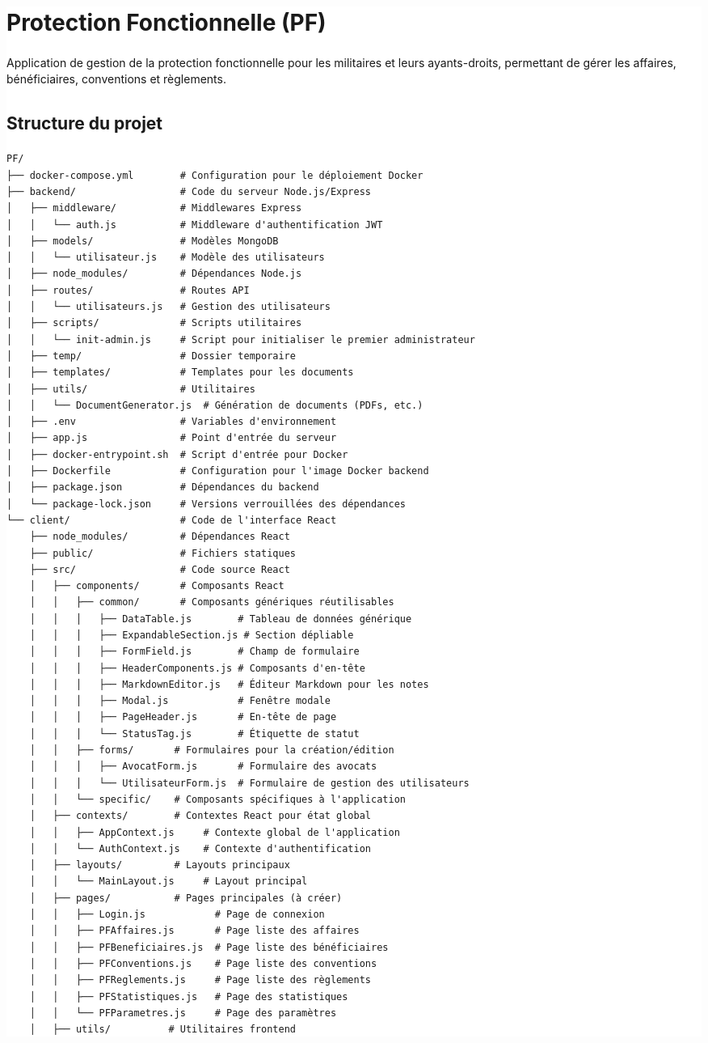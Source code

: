 # Protection Fonctionnelle (PF)

Application de gestion de la protection fonctionnelle pour les militaires et leurs ayants-droits, permettant de gérer les affaires, bénéficiaires, conventions et règlements.

## Structure du projet

```
PF/
├── docker-compose.yml        # Configuration pour le déploiement Docker
├── backend/                  # Code du serveur Node.js/Express
│   ├── middleware/           # Middlewares Express
│   │   └── auth.js           # Middleware d'authentification JWT
│   ├── models/               # Modèles MongoDB
│   │   └── utilisateur.js    # Modèle des utilisateurs
│   ├── node_modules/         # Dépendances Node.js
│   ├── routes/               # Routes API
│   │   └── utilisateurs.js   # Gestion des utilisateurs
│   ├── scripts/              # Scripts utilitaires
│   │   └── init-admin.js     # Script pour initialiser le premier administrateur
│   ├── temp/                 # Dossier temporaire
│   ├── templates/            # Templates pour les documents
│   ├── utils/                # Utilitaires
│   │   └── DocumentGenerator.js  # Génération de documents (PDFs, etc.)
│   ├── .env                  # Variables d'environnement
│   ├── app.js                # Point d'entrée du serveur
│   ├── docker-entrypoint.sh  # Script d'entrée pour Docker
│   ├── Dockerfile            # Configuration pour l'image Docker backend
│   ├── package.json          # Dépendances du backend
│   └── package-lock.json     # Versions verrouillées des dépendances
└── client/                   # Code de l'interface React
    ├── node_modules/         # Dépendances React
    ├── public/               # Fichiers statiques
    ├── src/                  # Code source React
    │   ├── components/       # Composants React
    │   │   ├── common/       # Composants génériques réutilisables
    │   │   │   ├── DataTable.js        # Tableau de données générique
    │   │   │   ├── ExpandableSection.js # Section dépliable
    │   │   │   ├── FormField.js        # Champ de formulaire
    │   │   │   ├── HeaderComponents.js # Composants d'en-tête
    │   │   │   ├── MarkdownEditor.js   # Éditeur Markdown pour les notes
    │   │   │   ├── Modal.js            # Fenêtre modale
    │   │   │   ├── PageHeader.js       # En-tête de page
    │   │   │   └── StatusTag.js        # Étiquette de statut
    │   │   ├── forms/       # Formulaires pour la création/édition
    │   │   │   ├── AvocatForm.js       # Formulaire des avocats
    │   │   │   └── UtilisateurForm.js  # Formulaire de gestion des utilisateurs
    │   │   └── specific/    # Composants spécifiques à l'application
    │   ├── contexts/        # Contextes React pour état global
    │   │   ├── AppContext.js     # Contexte global de l'application
    │   │   └── AuthContext.js    # Contexte d'authentification
    │   ├── layouts/         # Layouts principaux
    │   │   └── MainLayout.js     # Layout principal
    │   ├── pages/           # Pages principales (à créer)
    │   │   ├── Login.js            # Page de connexion
    │   │   ├── PFAffaires.js       # Page liste des affaires
    │   │   ├── PFBeneficiaires.js  # Page liste des bénéficiaires
    │   │   ├── PFConventions.js    # Page liste des conventions
    │   │   ├── PFReglements.js     # Page liste des règlements
    │   │   ├── PFStatistiques.js   # Page des statistiques
    │   │   └── PFParametres.js     # Page des paramètres
    │   ├── utils/          # Utilitaires frontend
```